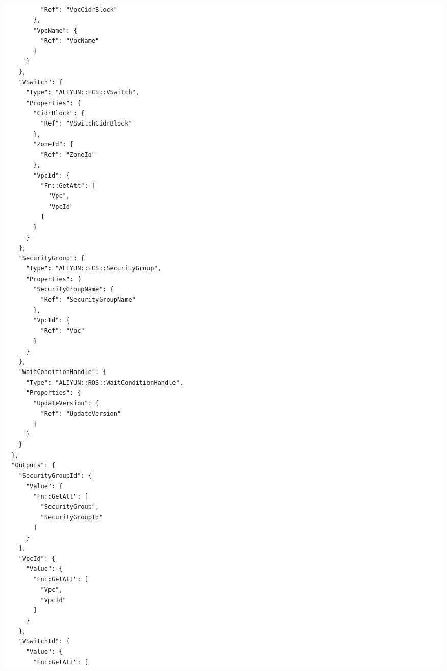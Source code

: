               "Ref": "VpcCidrBlock"
            },
            "VpcName": {
              "Ref": "VpcName"
            }
          }
        },
        "VSwitch": {
          "Type": "ALIYUN::ECS::VSwitch",
          "Properties": {
            "CidrBlock": {
              "Ref": "VSwitchCidrBlock"
            },
            "ZoneId": {
              "Ref": "ZoneId"
            },
            "VpcId": {
              "Fn::GetAtt": [
                "Vpc",
                "VpcId"
              ]
            }
          }
        },
        "SecurityGroup": {
          "Type": "ALIYUN::ECS::SecurityGroup",
          "Properties": {
            "SecurityGroupName": {
              "Ref": "SecurityGroupName"
            },
            "VpcId": {
              "Ref": "Vpc"
            }
          }
        },
        "WaitConditionHandle": {
          "Type": "ALIYUN::ROS::WaitConditionHandle",
          "Properties": {
            "UpdateVersion": {
              "Ref": "UpdateVersion"
            }
          }
        }
      },
      "Outputs": {
        "SecurityGroupId": {
          "Value": {
            "Fn::GetAtt": [
              "SecurityGroup",
              "SecurityGroupId"
            ]
          }
        },
        "VpcId": {
          "Value": {
            "Fn::GetAtt": [
              "Vpc",
              "VpcId"
            ]
          }
        },
        "VSwitchId": {
          "Value": {
            "Fn::GetAtt": [